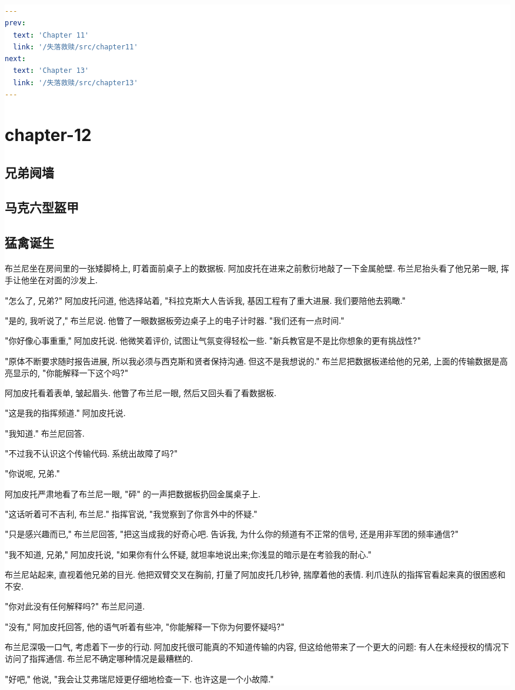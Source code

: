```yaml
---
prev:
  text: 'Chapter 11'
  link: '/失落救赎/src/chapter11'
next:
  text: 'Chapter 13'
  link: '/失落救赎/src/chapter13'
---
```


# chapter-12

## 兄弟阋墙

## 马克六型盔甲

## 猛禽诞生

布兰尼坐在房间里的一张矮脚椅上, 盯着面前桌子上的数据板. 阿加皮托在进来之前敷衍地敲了一下金属舱壁. 布兰尼抬头看了他兄弟一眼, 挥手让他坐在对面的沙发上.

"怎么了, 兄弟?" 阿加皮托问道, 他选择站着, "科拉克斯大人告诉我, 基因工程有了重大进展. 我们要陪他去鸦瞰."

"是的, 我听说了," 布兰尼说. 他瞥了一眼数据板旁边桌子上的电子计时器. "我们还有一点时间."

"你好像心事重重," 阿加皮托说. 他微笑着评价, 试图让气氛变得轻松一些. "新兵教官是不是比你想象的更有挑战性?"

"原体不断要求随时报告进展, 所以我必须与西克斯和贤者保持沟通. 但这不是我想说的." 布兰尼把数据板递给他的兄弟, 上面的传输数据是高亮显示的, "你能解释一下这个吗?"

阿加皮托看着表单, 皱起眉头. 他瞥了布兰尼一眼, 然后又回头看了看数据板.

"这是我的指挥频道." 阿加皮托说.

"我知道." 布兰尼回答.

"不过我不认识这个传输代码. 系统出故障了吗?"

"你说呢, 兄弟."

阿加皮托严肃地看了布兰尼一眼, "砰" 的一声把数据板扔回金属桌子上.

"这话听着可不吉利, 布兰尼." 指挥官说, "我觉察到了你言外中的怀疑."

"只是感兴趣而已," 布兰尼回答, "把这当成我的好奇心吧. 告诉我, 为什么你的频道有不正常的信号, 还是用非军团的频率通信?"

"我不知道, 兄弟," 阿加皮托说, "如果你有什么怀疑, 就坦率地说出来;你浅显的暗示是在考验我的耐心."

布兰尼站起来, 直视着他兄弟的目光. 他把双臂交叉在胸前, 打量了阿加皮托几秒钟, 揣摩着他的表情. 利爪连队的指挥官看起来真的很困惑和不安.

"你对此没有任何解释吗?" 布兰尼问道.

"没有," 阿加皮托回答, 他的语气听着有些冲, "你能解释一下你为何要怀疑吗?"

布兰尼深吸一口气, 考虑着下一步的行动. 阿加皮托很可能真的不知道传输的内容, 但这给他带来了一个更大的问题: 有人在未经授权的情况下访问了指挥通信. 布兰尼不确定哪种情况是最糟糕的.

"好吧," 他说, "我会让艾弗瑞尼娅更仔细地检查一下. 也许这是一个小故障."
